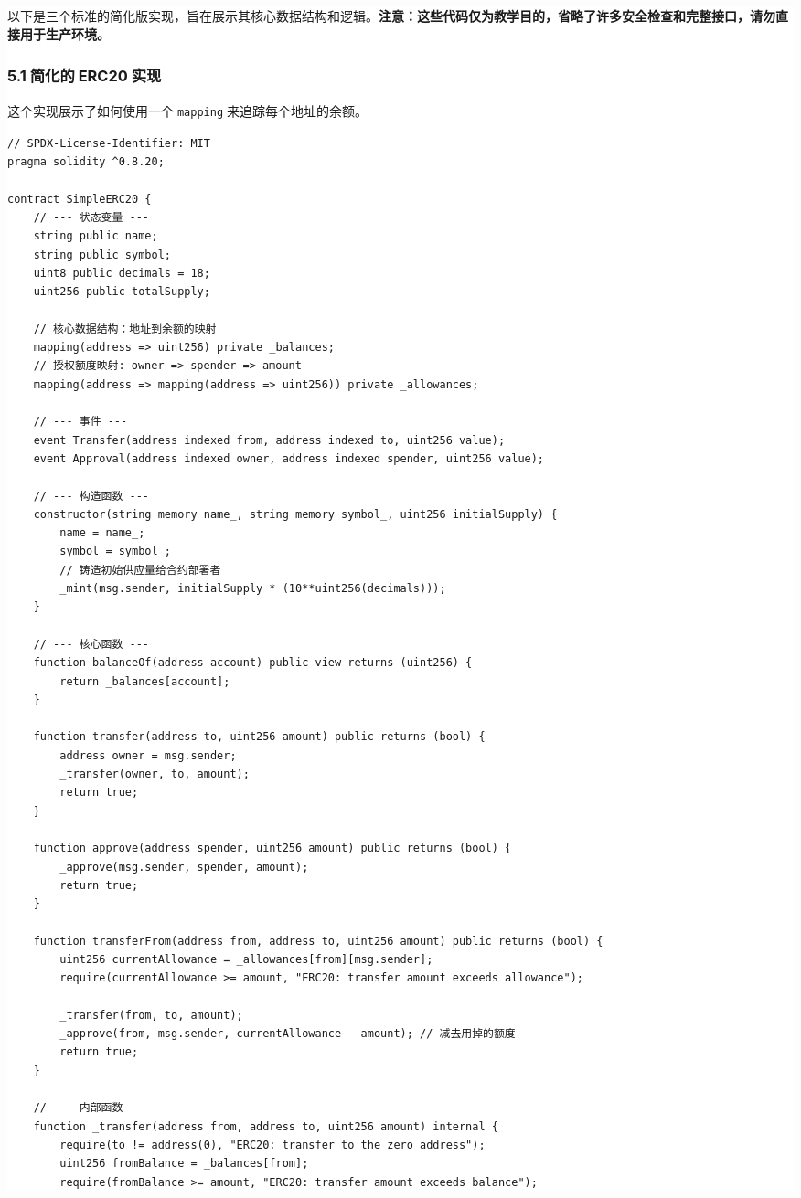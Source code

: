 以下是三个标准的简化版实现，旨在展示其核心数据结构和逻辑。**注意：这些代码仅为教学目的，省略了许多安全检查和完整接口，请勿直接用于生产环境。**

### 5.1 简化的 ERC20 实现

这个实现展示了如何使用一个 `mapping` 来追踪每个地址的余额。

```solidity
// SPDX-License-Identifier: MIT
pragma solidity ^0.8.20;

contract SimpleERC20 {
    // --- 状态变量 ---
    string public name;
    string public symbol;
    uint8 public decimals = 18;
    uint256 public totalSupply;

    // 核心数据结构：地址到余额的映射
    mapping(address => uint256) private _balances;
    // 授权额度映射: owner => spender => amount
    mapping(address => mapping(address => uint256)) private _allowances;

    // --- 事件 ---
    event Transfer(address indexed from, address indexed to, uint256 value);
    event Approval(address indexed owner, address indexed spender, uint256 value);

    // --- 构造函数 ---
    constructor(string memory name_, string memory symbol_, uint256 initialSupply) {
        name = name_;
        symbol = symbol_;
        // 铸造初始供应量给合约部署者
        _mint(msg.sender, initialSupply * (10**uint256(decimals)));
    }

    // --- 核心函数 ---
    function balanceOf(address account) public view returns (uint256) {
        return _balances[account];
    }

    function transfer(address to, uint256 amount) public returns (bool) {
        address owner = msg.sender;
        _transfer(owner, to, amount);
        return true;
    }
    
    function approve(address spender, uint256 amount) public returns (bool) {
        _approve(msg.sender, spender, amount);
        return true;
    }

    function transferFrom(address from, address to, uint256 amount) public returns (bool) {
        uint256 currentAllowance = _allowances[from][msg.sender];
        require(currentAllowance >= amount, "ERC20: transfer amount exceeds allowance");
        
        _transfer(from, to, amount);
        _approve(from, msg.sender, currentAllowance - amount); // 减去用掉的额度
        return true;
    }

    // --- 内部函数 ---
    function _transfer(address from, address to, uint256 amount) internal {
        require(to != address(0), "ERC20: transfer to the zero address");
        uint256 fromBalance = _balances[from];
        require(fromBalance >= amount, "ERC20: transfer amount exceeds balance");
```